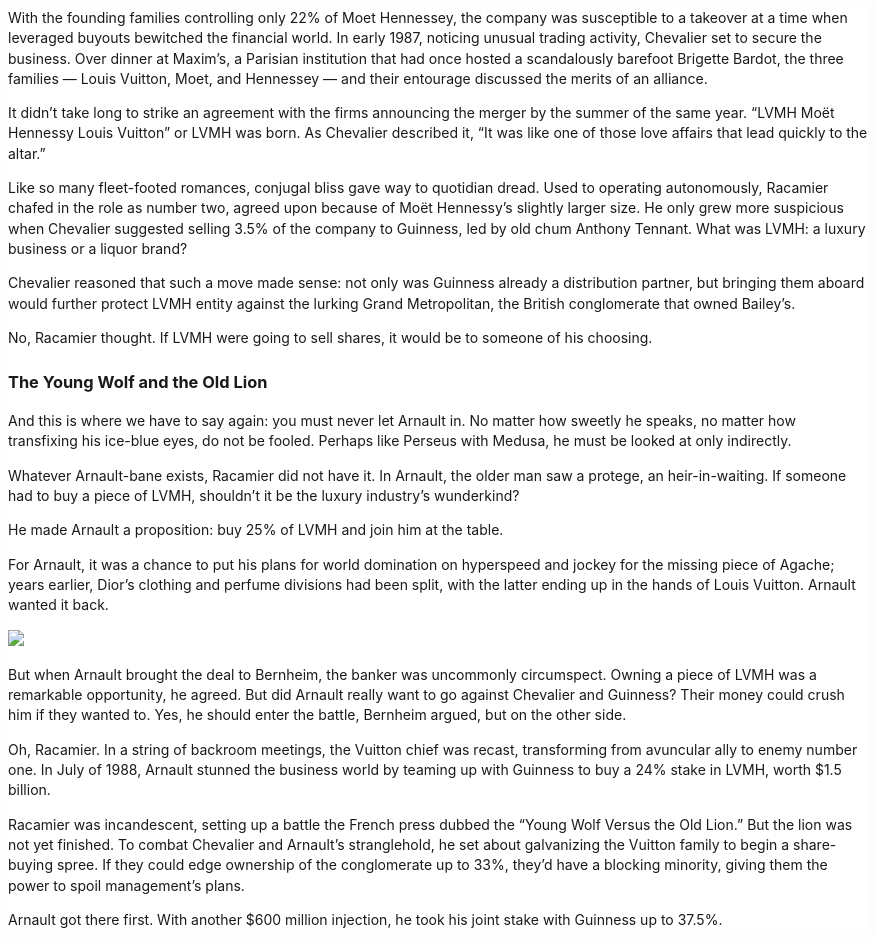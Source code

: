 With the founding families controlling only 22% of Moet Hennessey, the company was susceptible to a takeover at a time when leveraged buyouts bewitched the financial world. In early 1987, noticing unusual trading activity, Chevalier set to secure the business. Over dinner at Maxim’s, a Parisian institution that had once hosted a scandalously barefoot Brigette Bardot, the three families — Louis Vuitton, Moet, and Hennessey — and their entourage discussed the merits of an alliance.   

It didn’t take long to strike an agreement with the firms announcing the merger by the summer of the same year. “LVMH Moët Hennessy Louis Vuitton” or LVMH was born. As Chevalier described it, “It was like one of those love affairs that lead quickly to the altar.”  

Like so many fleet-footed romances, conjugal bliss gave way to quotidian dread. Used to operating autonomously, Racamier chafed in the role as number two, agreed upon because of Moët Hennessy’s slightly larger size. He only grew more suspicious when Chevalier suggested selling 3.5% of the company to Guinness, led by old chum Anthony Tennant. What was LVMH: a luxury business or a liquor brand?   

Chevalier reasoned that such a move made sense: not only was Guinness already a distribution partner, but bringing them aboard would further protect LVMH entity against the lurking Grand Metropolitan, the British conglomerate that owned Bailey’s.  

No, Racamier thought. If LVMH were going to sell shares, it would be to someone of his choosing.

### The Young Wolf and the Old Lion  

And this is where we have to say again: you must never let Arnault in. No matter how sweetly he speaks, no matter how transfixing his ice-blue eyes, do not be fooled. Perhaps like Perseus with Medusa, he must be looked at only indirectly.   

Whatever Arnault-bane exists, Racamier did not have it. In Arnault, the older man saw a protege, an heir-in-waiting. If someone had to buy a piece of LVMH, shouldn’t it be the luxury industry’s wunderkind?  

He made Arnault a proposition: buy 25% of LVMH and join him at the table.   

For Arnault, it was a chance to put his plans for world domination on hyperspeed and jockey for the missing piece of Agache; years earlier, Dior’s clothing and perfume divisions had been split, with the latter ending up in the hands of Louis Vuitton. Arnault wanted it back. 

![](https://assets.website-files.com/5f73bbd13fa8b95aedaf300b/60858bc902355b03a1b7d4f2_Untitled_Artwork%20108.jpg)

But when Arnault brought the deal to Bernheim, the banker was uncommonly circumspect. Owning a piece of LVMH was a remarkable opportunity, he agreed. But did Arnault really want to go against Chevalier and Guinness? Their money could crush him if they wanted to. Yes, he should enter the battle, Bernheim argued, but on the other side.   

Oh, Racamier. In a string of backroom meetings, the Vuitton chief was recast, transforming from avuncular ally to enemy number one. In July of 1988, Arnault stunned the business world by teaming up with Guinness to buy a 24% stake in LVMH, worth $1.5 billion.  

Racamier was incandescent, setting up a battle the French press dubbed the “Young Wolf Versus the Old Lion.” But the lion was not yet finished. To combat Chevalier and Arnault’s stranglehold, he set about galvanizing the Vuitton family to begin a share-buying spree. If they could edge ownership of the conglomerate up to 33%, they’d have a blocking minority, giving them the power to spoil management’s plans.   

Arnault got there first. With another $600 million injection, he took his joint stake with Guinness up to 37.5%.   
